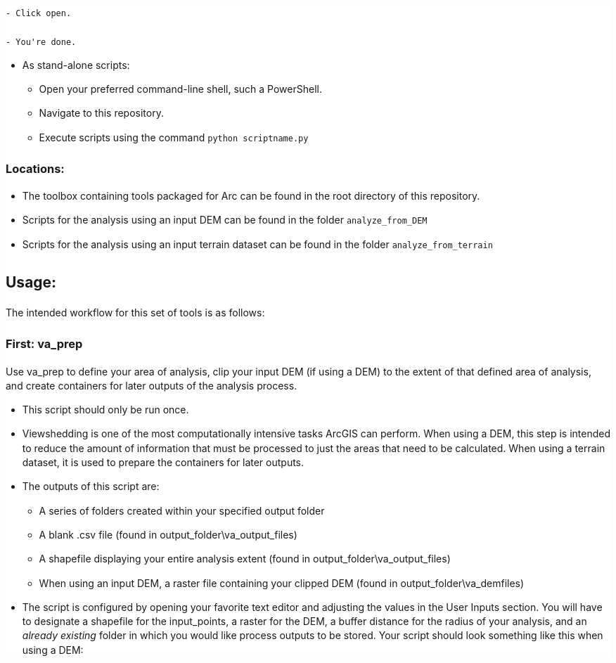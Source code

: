 	- Click open.

	- You're done.

- As stand-alone scripts:

	- Open your preferred command-line shell, such a PowerShell.

	- Navigate to this repository.

	- Execute scripts using the command `python scriptname.py`

### Locations:

- The toolbox containing tools packaged for Arc can be found in the root
directory of this repository.

- Scripts for the analysis using an input DEM can be found in the folder
`analyze_from_DEM`

- Scripts for the analysis using an input terrain dataset can be found in the
folder `analyze_from_terrain`


Usage:
------

The intended workflow for this set of tools is as follows:

### First: va_prep

Use va_prep to define your area of analysis, clip your input DEM (if using a
DEM) to the extent of that defined area of analysis, and create containers for
later outputs of the analysis process. 

- This script should only be run once. 

- Viewshedding is one of the most computationally intensive tasks ArcGIS 
can	perform. When using a DEM, this step is intended to reduce the amount 
of information that must be processed to just the areas that need to be 
calculated. When using a terrain dataset, it is used to prepare the containers
for later outputs.

- The outputs of this script are:

	- A series of folders created within your specified output folder

	- A blank .csv file (found in output_folder\\va_output_files)

	- A shapefile displaying your entire analysis extent (found in 
	output_folder\\va_output_files)

	- When using an input DEM, a raster file containing your clipped DEM (found 
	in output_folder\\va_demfiles)

- The script is configured by opening your favorite text editor and 
adjusting the values in the User Inputs section. You will have to designate
a shapefile for the input_points, a raster for the DEM, a buffer distance 
for the radius of your analysis, and an *already existing* folder in which 
you would like process outputs to be stored. Your script should look 
something like this when using a DEM:
